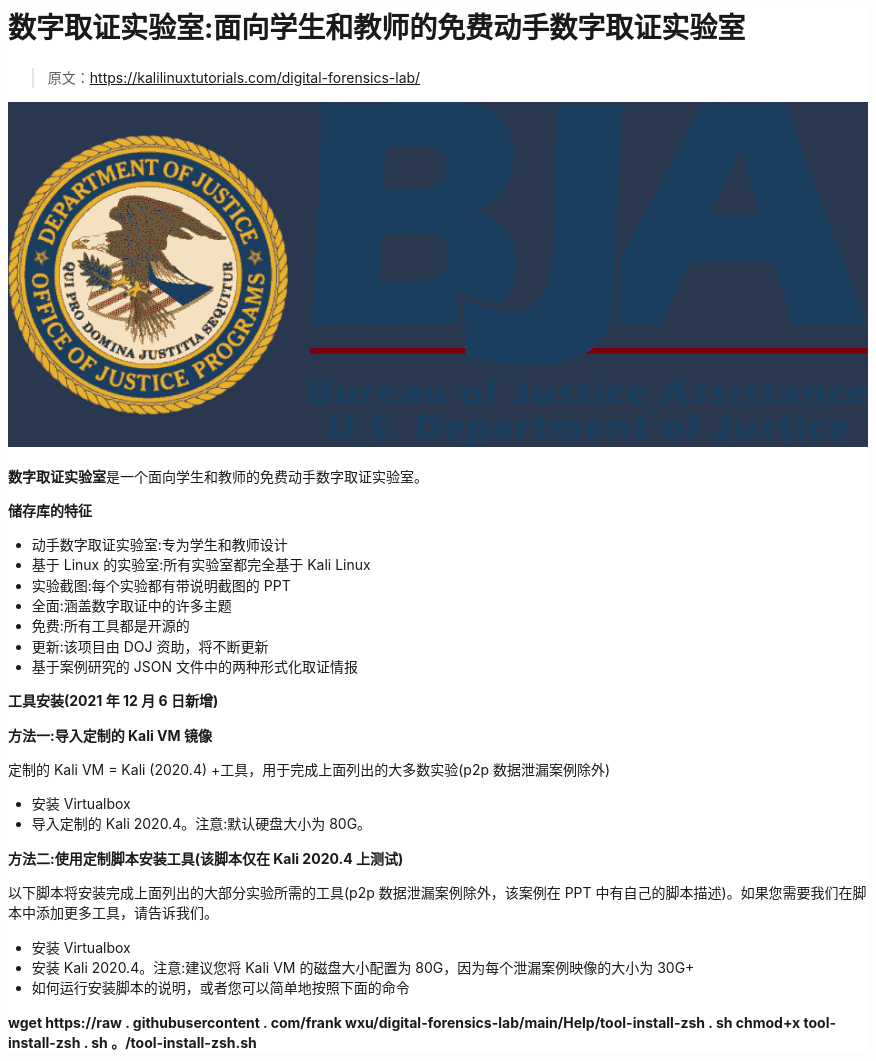 # 数字取证实验室:面向学生和教师的免费动手数字取证实验室

> 原文：<https://kalilinuxtutorials.com/digital-forensics-lab/>

[![](img/0ed39e1003b96c3229b4808c726b9514.png)](https://blogger.googleusercontent.com/img/a/AVvXsEgrM4ZYFJUt6-T0C_QOi1Ar-msjM4hfrLqmW7-w4s-5NAX4zAToB90YDxY0lU-DGCSI-bZeE2yVDIHiVXn6cLeX4RksXssZv56Xib_Wkg4i2s44K3optYWubN1V55QVvM8AjHTyRuyMONaI6FIcxYmkeoAmjm9vKXZ_BPFUP9SpicGBU1CCvJvC-GGw=s946)

**数字取证实验室**是一个面向学生和教师的免费动手数字取证实验室。

**储存库的特征**

*   动手数字取证实验室:专为学生和教师设计
*   基于 Linux 的实验室:所有实验室都完全基于 Kali Linux
*   实验截图:每个实验都有带说明截图的 PPT
*   全面:涵盖数字取证中的许多主题
*   免费:所有工具都是开源的
*   更新:该项目由 DOJ 资助，将不断更新
*   基于案例研究的 JSON 文件中的两种形式化取证情报

**工具安装(2021 年 12 月 6 日新增)**

**方法一:导入定制的 Kali VM 镜像**

定制的 Kali VM = Kali (2020.4) +工具，用于完成上面列出的大多数实验(p2p 数据泄漏案例除外)

*   安装 Virtualbox
*   导入定制的 Kali 2020.4。注意:默认硬盘大小为 80G。

**方法二:使用定制脚本安装工具(该脚本仅在 Kali 2020.4 上测试)**

以下脚本将安装完成上面列出的大部分实验所需的工具(p2p 数据泄漏案例除外，该案例在 PPT 中有自己的脚本描述)。如果您需要我们在脚本中添加更多工具，请告诉我们。

*   安装 Virtualbox
*   安装 Kali 2020.4。注意:建议您将 Kali VM 的磁盘大小配置为 80G，因为每个泄漏案例映像的大小为 30G+
*   如何运行安装脚本的说明，或者您可以简单地按照下面的命令

**wget https://raw . githubusercontent . com/frank wxu/digital-forensics-lab/main/Help/tool-install-zsh . sh
chmod+x tool-install-zsh . sh
。/tool-install-zsh.sh**

